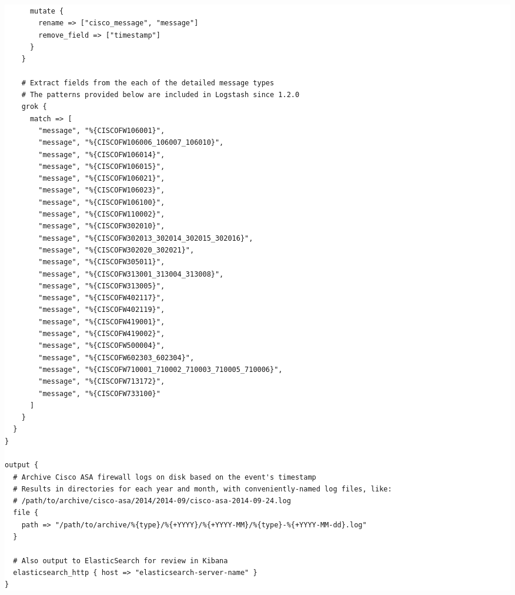 ``` text cisco-asa.conf
      mutate {
        rename => ["cisco_message", "message"]
        remove_field => ["timestamp"]
      }
    }
    
    # Extract fields from the each of the detailed message types
    # The patterns provided below are included in Logstash since 1.2.0
    grok {
      match => [
        "message", "%{CISCOFW106001}",
        "message", "%{CISCOFW106006_106007_106010}",
        "message", "%{CISCOFW106014}",
        "message", "%{CISCOFW106015}",
        "message", "%{CISCOFW106021}",
        "message", "%{CISCOFW106023}",
        "message", "%{CISCOFW106100}",
        "message", "%{CISCOFW110002}",
        "message", "%{CISCOFW302010}",
        "message", "%{CISCOFW302013_302014_302015_302016}",
        "message", "%{CISCOFW302020_302021}",
        "message", "%{CISCOFW305011}",
        "message", "%{CISCOFW313001_313004_313008}",
        "message", "%{CISCOFW313005}",
        "message", "%{CISCOFW402117}",
        "message", "%{CISCOFW402119}",
        "message", "%{CISCOFW419001}",
        "message", "%{CISCOFW419002}",
        "message", "%{CISCOFW500004}",
        "message", "%{CISCOFW602303_602304}",
        "message", "%{CISCOFW710001_710002_710003_710005_710006}",
        "message", "%{CISCOFW713172}",
        "message", "%{CISCOFW733100}"
      ]
    }
  }
}

output {
  # Archive Cisco ASA firewall logs on disk based on the event's timestamp
  # Results in directories for each year and month, with conveniently-named log files, like:
  # /path/to/archive/cisco-asa/2014/2014-09/cisco-asa-2014-09-24.log
  file {
    path => "/path/to/archive/%{type}/%{+YYYY}/%{+YYYY-MM}/%{type}-%{+YYYY-MM-dd}.log"
  }

  # Also output to ElasticSearch for review in Kibana
  elasticsearch_http { host => "elasticsearch-server-name" }
}
```


[elk]: http://www.elasticsearch.org/overview/
[pygments]: http://pygments.org/
[yak-shaving]: http://en.wiktionary.org/wiki/yak_shaving
[dav3860_gist]: https://gist.github.com/dav3860/5345656
[asa_syslog]: http://www.cisco.com/en/US/docs/security/asa/syslog-guide/logmsgs.html
[grok]: http://logstash.net/docs/latest/filters/grok
[logstash_1.4.2]: https://download.elasticsearch.org/logstash/logstash/logstash-1.4.2.zip
[ls-firewall-patterns]: https://github.com/elasticsearch/logstash/blob/master/patterns/firewalls